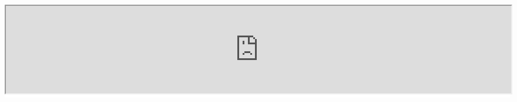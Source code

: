


<!DOCTYPE html>
<html>

<head>
<title>Test Google Sheet</title>
</head>
<style>
 
.iframe-container{
   border: 0;
   height: 100%;
   left: 0;
   position: absolute;
   top: 0;
   width: 100%;
}
</style>
<body>
    <div class="iframe-container">
        <iframe width="100%" height="100%" src="https://docs.google.com/spreadsheets/d/1v9bWskUcteT2-aN79QPkHLB-blM5NffaDUU4_o7FD0Y/edit?widget=false&amp;headers=false&amp;chrome=false"></iframe></body>
    </div>
</html>